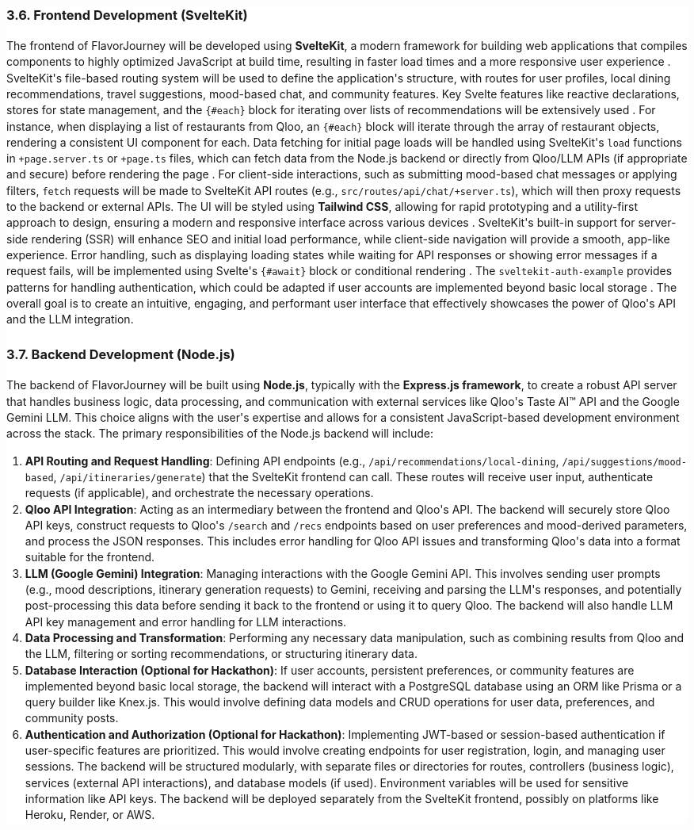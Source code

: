 ### 3.6. Frontend Development (SvelteKit)

The frontend of FlavorJourney will be developed using **SvelteKit**, a modern framework for building web applications that compiles components to highly optimized JavaScript at build time, resulting in faster load times and a more responsive user experience . SvelteKit's file-based routing system will be used to define the application's structure, with routes for user profiles, local dining recommendations, travel suggestions, mood-based chat, and community features. Key Svelte features like reactive declarations, stores for state management, and the `{#each}` block for iterating over lists of recommendations will be extensively used . For instance, when displaying a list of restaurants from Qloo, an `{#each}` block will iterate through the array of restaurant objects, rendering a consistent UI component for each. Data fetching for initial page loads will be handled using SvelteKit's `load` functions in `+page.server.ts` or `+page.ts` files, which can fetch data from the Node.js backend or directly from Qloo/LLM APIs (if appropriate and secure) before rendering the page . For client-side interactions, such as submitting mood-based chat messages or applying filters, `fetch` requests will be made to SvelteKit API routes (e.g., `src/routes/api/chat/+server.ts`), which will then proxy requests to the backend or external APIs. The UI will be styled using **Tailwind CSS**, allowing for rapid prototyping and a utility-first approach to design, ensuring a modern and responsive interface across various devices . SvelteKit's built-in support for server-side rendering (SSR) will enhance SEO and initial load performance, while client-side navigation will provide a smooth, app-like experience. Error handling, such as displaying loading states while waiting for API responses or showing error messages if a request fails, will be implemented using Svelte's `{#await}` block or conditional rendering . The `sveltekit-auth-example` provides patterns for handling authentication, which could be adapted if user accounts are implemented beyond basic local storage . The overall goal is to create an intuitive, engaging, and performant user interface that effectively showcases the power of Qloo's API and the LLM integration.

### 3.7. Backend Development (Node.js)

The backend of FlavorJourney will be built using **Node.js**, typically with the **Express.js framework**, to create a robust API server that handles business logic, data processing, and communication with external services like Qloo's Taste AI™ API and the Google Gemini LLM. This choice aligns with the user's expertise and allows for a consistent JavaScript-based development environment across the stack. The primary responsibilities of the Node.js backend will include:

1.  **API Routing and Request Handling**: Defining API endpoints (e.g., `/api/recommendations/local-dining`, `/api/suggestions/mood-based`, `/api/itineraries/generate`) that the SvelteKit frontend can call. These routes will receive user input, authenticate requests (if applicable), and orchestrate the necessary operations.
2.  **Qloo API Integration**: Acting as an intermediary between the frontend and Qloo's API. The backend will securely store Qloo API keys, construct requests to Qloo's `/search` and `/recs` endpoints based on user preferences and mood-derived parameters, and process the JSON responses. This includes error handling for Qloo API issues and transforming Qloo's data into a format suitable for the frontend.
3.  **LLM (Google Gemini) Integration**: Managing interactions with the Google Gemini API. This involves sending user prompts (e.g., mood descriptions, itinerary generation requests) to Gemini, receiving and parsing the LLM's responses, and potentially post-processing this data before sending it back to the frontend or using it to query Qloo. The backend will also handle LLM API key management and error handling for LLM interactions.
4.  **Data Processing and Transformation**: Performing any necessary data manipulation, such as combining results from Qloo and the LLM, filtering or sorting recommendations, or structuring itinerary data.
5.  **Database Interaction (Optional for Hackathon)**: If user accounts, persistent preferences, or community features are implemented beyond basic local storage, the backend will interact with a PostgreSQL database using an ORM like Prisma or a query builder like Knex.js. This would involve defining data models and CRUD operations for user data, preferences, and community posts.
6.  **Authentication and Authorization (Optional for Hackathon)**: Implementing JWT-based or session-based authentication if user-specific features are prioritized. This would involve creating endpoints for user registration, login, and managing user sessions.
    The backend will be structured modularly, with separate files or directories for routes, controllers (business logic), services (external API interactions), and database models (if used). Environment variables will be used for sensitive information like API keys. The backend will be deployed separately from the SvelteKit frontend, possibly on platforms like Heroku, Render, or AWS.
